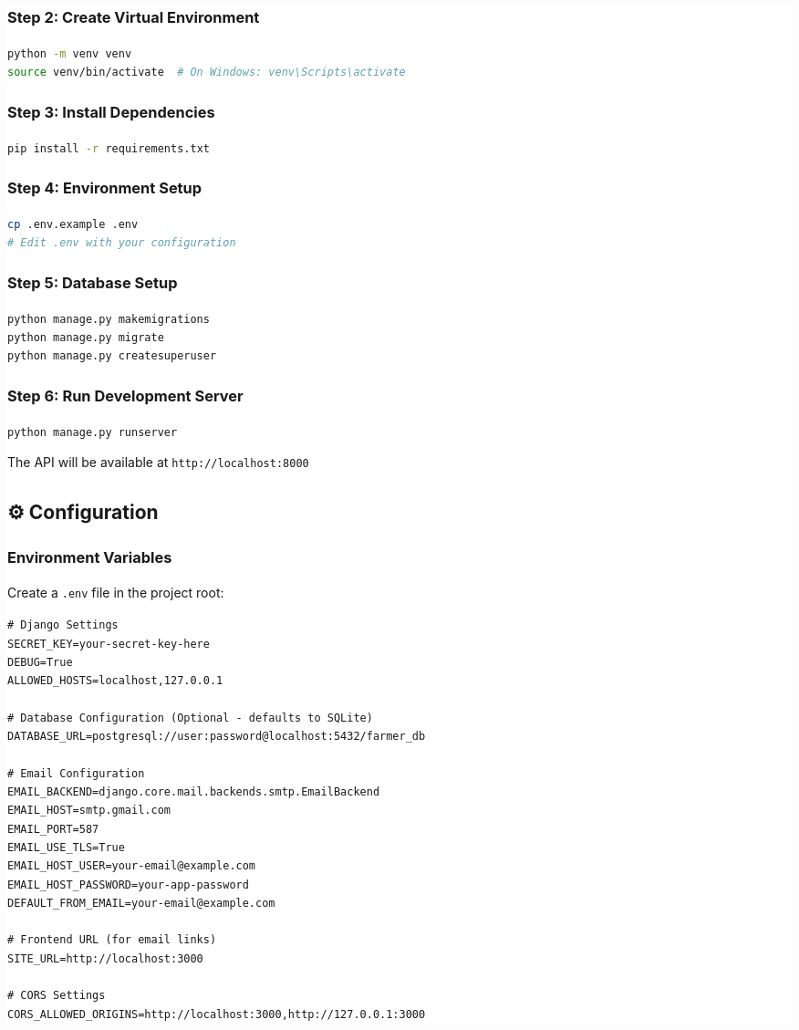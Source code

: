 ### Step 2: Create Virtual Environment
```bash
python -m venv venv
source venv/bin/activate  # On Windows: venv\Scripts\activate
```

### Step 3: Install Dependencies
```bash
pip install -r requirements.txt
```

### Step 4: Environment Setup
```bash
cp .env.example .env
# Edit .env with your configuration
```

### Step 5: Database Setup
```bash
python manage.py makemigrations
python manage.py migrate
python manage.py createsuperuser
```

### Step 6: Run Development Server
```bash
python manage.py runserver
```

The API will be available at `http://localhost:8000`

## ⚙️ Configuration

### Environment Variables

Create a `.env` file in the project root:

```env
# Django Settings
SECRET_KEY=your-secret-key-here
DEBUG=True
ALLOWED_HOSTS=localhost,127.0.0.1

# Database Configuration (Optional - defaults to SQLite)
DATABASE_URL=postgresql://user:password@localhost:5432/farmer_db

# Email Configuration
EMAIL_BACKEND=django.core.mail.backends.smtp.EmailBackend
EMAIL_HOST=smtp.gmail.com
EMAIL_PORT=587
EMAIL_USE_TLS=True
EMAIL_HOST_USER=your-email@example.com
EMAIL_HOST_PASSWORD=your-app-password
DEFAULT_FROM_EMAIL=your-email@example.com

# Frontend URL (for email links)
SITE_URL=http://localhost:3000

# CORS Settings
CORS_ALLOWED_ORIGINS=http://localhost:3000,http://127.0.0.1:3000
```
